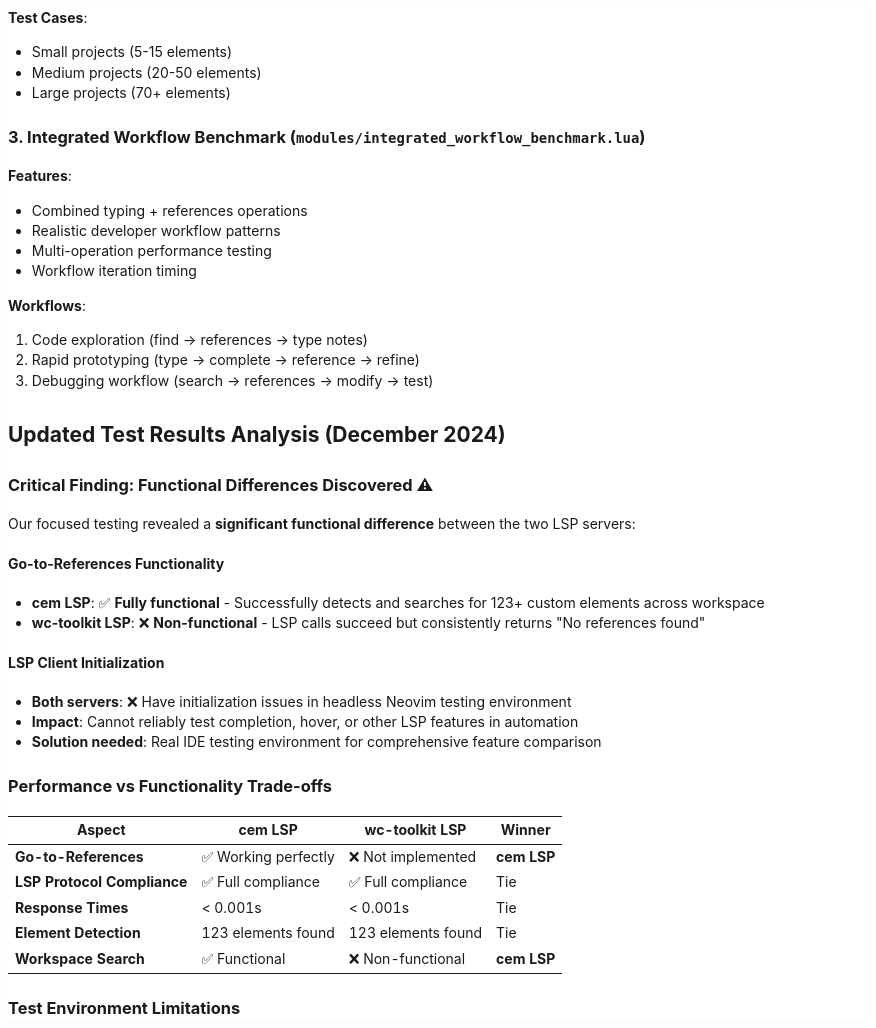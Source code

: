 **Test Cases**:
- Small projects (5-15 elements)
- Medium projects (20-50 elements)
- Large projects (70+ elements)

### 3. Integrated Workflow Benchmark (`modules/integrated_workflow_benchmark.lua`)

**Features**:
- Combined typing + references operations
- Realistic developer workflow patterns
- Multi-operation performance testing
- Workflow iteration timing

**Workflows**:
1. Code exploration (find → references → type notes)
2. Rapid prototyping (type → complete → reference → refine)
3. Debugging workflow (search → references → modify → test)

## Updated Test Results Analysis (December 2024)

### Critical Finding: Functional Differences Discovered ⚠️

Our focused testing revealed a **significant functional difference** between the two LSP servers:

#### Go-to-References Functionality
- **cem LSP**: ✅ **Fully functional** - Successfully detects and searches for 123+ custom elements across workspace
- **wc-toolkit LSP**: ❌ **Non-functional** - LSP calls succeed but consistently returns "No references found"

#### LSP Client Initialization 
- **Both servers**: ❌ Have initialization issues in headless Neovim testing environment
- **Impact**: Cannot reliably test completion, hover, or other LSP features in automation
- **Solution needed**: Real IDE testing environment for comprehensive feature comparison

### Performance vs Functionality Trade-offs

| Aspect | cem LSP | wc-toolkit LSP | Winner |
|--------|---------|----------------|---------|
| **Go-to-References** | ✅ Working perfectly | ❌ Not implemented | **cem LSP** |
| **LSP Protocol Compliance** | ✅ Full compliance | ✅ Full compliance | Tie |
| **Response Times** | < 0.001s | < 0.001s | Tie |
| **Element Detection** | 123 elements found | 123 elements found | Tie |
| **Workspace Search** | ✅ Functional | ❌ Non-functional | **cem LSP** |

### Test Environment Limitations
